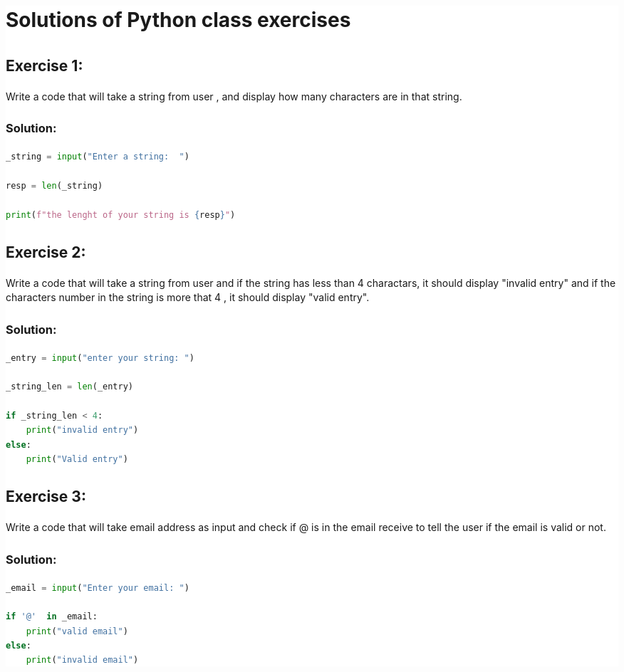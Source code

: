 #  Solutions of Python class exercises

## Exercise 1:  

Write a code that will take a string from user , and display how many characters are in that string.

### Solution:
```python
_string = input("Enter a string:  ")

resp = len(_string)

print(f"the lenght of your string is {resp}")
```

## Exercise 2:

Write a code that will take a string from user and if the string has less than 4 charactars, it should display "invalid entry"
and if the characters number in the string is more that 4 , it should display "valid entry".

### Solution:
```python
_entry = input("enter your string: ")

_string_len = len(_entry)

if _string_len < 4:
    print("invalid entry")
else:
    print("Valid entry")
```


## Exercise 3:

Write a code that will take email address as input and check if @ is in the email receive to tell the user if the email is valid or not.

### Solution:
```python
_email = input("Enter your email: ")

if '@'  in _email:
    print("valid email")
else:
    print("invalid email")
```

